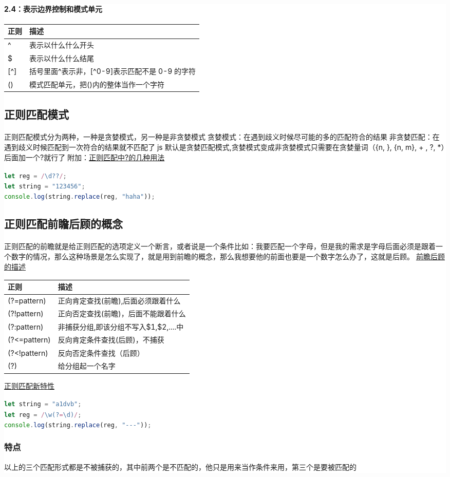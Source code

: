 #### 2.4：表示边界控制和模式单元
|正则|描述|
|:----|:----|
|^|表示以什么什么开头|
|\$|表示以什么什么结尾|
|[^]|括号里面^表示非，[\^0-9]表示匹配不是 0-9 的字符|
|()|模式匹配单元，把()内的整体当作一个字符|

## 正则匹配模式
正则匹配模式分为两种，一种是贪婪模式，另一种是非贪婪模式
贪婪模式：在遇到歧义时候尽可能的多的匹配符合的结果
非贪婪匹配：在遇到歧义时候匹配到一次符合的结果就不匹配了
js 默认是贪婪匹配模式,贪婪模式变成非贪婪模式只需要在贪婪量词（{n, }, {n, m}, + , ?, \*）后面加一个?就行了
附加：[正则匹配中?的几种用法](https://blog.csdn.net/dahaiyudong/article/details/80671341)

```javascript
let reg = /\d??/;
let string = "123456";
console.log(string.replace(reg, "haha"));
```

## 正则匹配前瞻后顾的概念
正则匹配的前瞻就是给正则匹配的选项定义一个断言，或者说是一个条件比如：我要匹配一个字母，但是我的需求是字母后面必须是跟着一个数字的情况，那么这种场景是怎么实现了，就是用到前瞻的概念，那么我想要他的前面也要是一个数字怎么办了，这就是后顾。
[前瞻后顾的描述](https://blog.csdn.net/sprayabc/article/details/7868688)

|正则|描述|
|:---|:----|
|(?=pattern)|正向肯定查找(前瞻),后面必须跟着什么|
|(?!pattern)|正向否定查找(前瞻)，后面不能跟着什么|
|(?:pattern)|非捕获分组,即该分组不写入\$1,\$2,....中|
|(?<=pattern)|反向肯定条件查找(后顾)，不捕获|
|(?<!pattern)|反向否定条件查找（后顾）|
|(?<name>)|给分组起一个名字|

[正则匹配新特性](https://segmentfault.com/a/1190000013999164#articleHeader5)

```javascript
let string = "a1dvb";
let reg = /\w(?=\d)/;
console.log(string.replace(reg, "---"));
```

### 特点
以上的三个匹配形式都是不被捕获的，其中前两个是不匹配的，他只是用来当作条件来用，第三个是要被匹配的
